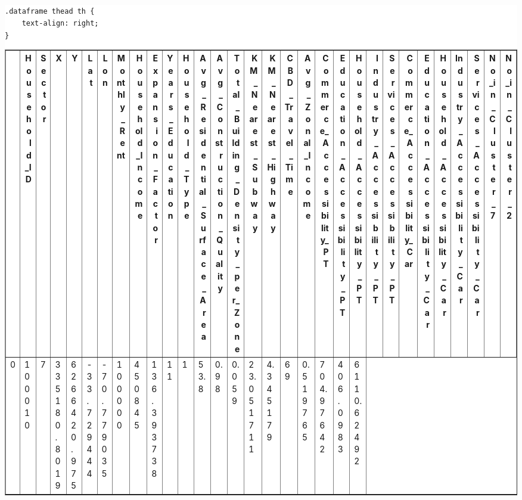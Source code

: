     .dataframe thead th {
        text-align: right;
    }
</style>
<table border="1" class="dataframe">
  <thead>
    <tr style="text-align: right;">
      <th></th>
      <th>Household_ID</th>
      <th>Sector</th>
      <th>X</th>
      <th>Y</th>
      <th>Lat</th>
      <th>Lon</th>
      <th>Monthly_Rent</th>
      <th>Household_Income</th>
      <th>Expansion_Factor</th>
      <th>Years_Education</th>
      <th>Household_Type</th>
      <th>Avg_Residential_Surface_Area</th>
      <th>Avg_Construction_Quality</th>
      <th>Total_Building_Density_per_Zone</th>
      <th>KM_Nearest_Subway</th>
      <th>KM_Nearest_Highway</th>
      <th>CBD_Travel_Time</th>
      <th>Avg_Zonal_Income</th>
      <th>Commerce_Accessibility_PT</th>
      <th>Education_Accessibility_PT</th>
      <th>Household_Accessibility_PT</th>
      <th>Industry_Accessibility_PT</th>
      <th>Services_Accessibility_PT</th>
      <th>Commerce_Accessibility_Car</th>
      <th>Education_Accessibility_Car</th>
      <th>Household_Accessibility_Car</th>
      <th>Industry_Accessibility_Car</th>
      <th>Services_Accessibility_Car</th>
      <th>No_in_Cluster_7</th>
      <th>No_in_Cluster_2</th>
    </tr>
  </thead>
  <tbody>
    <tr>
      <td>0</td>
      <td>100010</td>
      <td>7</td>
      <td>335180.8019</td>
      <td>6266420.975</td>
      <td>-33.729444</td>
      <td>-70.779035</td>
      <td>100000</td>
      <td>450845</td>
      <td>136.393738</td>
      <td>11</td>
      <td>1</td>
      <td>53.8</td>
      <td>0.98</td>
      <td>0.059</td>
      <td>23.051711</td>
      <td>4.345179</td>
      <td>69</td>
      <td>0.519765</td>
      <td>704.97642</td>
      <td>406.0983</td>
      <td>6110.62492</td>